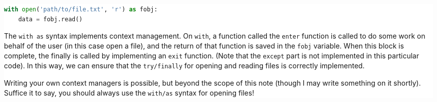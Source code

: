 ```python
with open('path/to/file.txt', 'r') as fobj:
    data = fobj.read()
```

The `with as` syntax implements context management. On `with`, a function called the `enter` function is called to do some work on behalf of the user (in this case open a file), and the return of that function is saved in the `fobj` variable. When this block is complete, the finally is called by implementing an `exit` function. (Note that the `except` part is not implemented in this particular code). In this way, we can ensure that the `try/finally` for opening and reading files is correctly implemented.

Writing your own context managers is possible, but beyond the scope of this note (though I may write something on it shortly). Suffice it to say, you should always use the `with/as` syntax for opening files!
